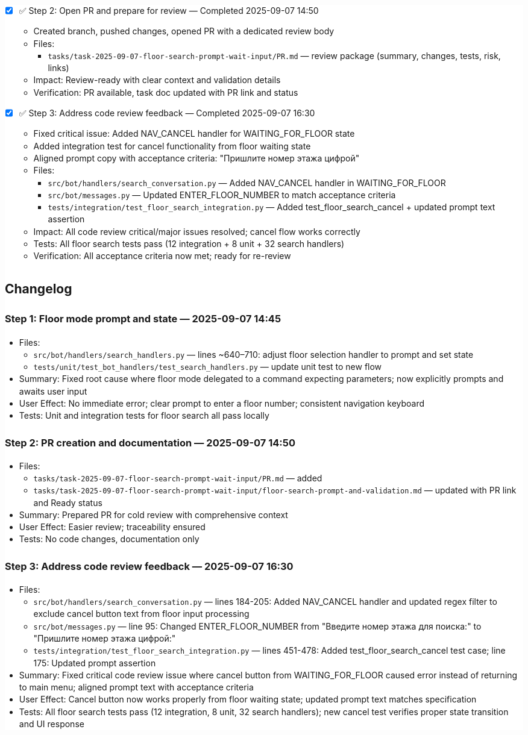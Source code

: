 - [x] ✅ Step 2: Open PR and prepare for review — Completed 2025-09-07 14:50
  - Created branch, pushed changes, opened PR with a dedicated review body
  - Files:
    - `tasks/task-2025-09-07-floor-search-prompt-wait-input/PR.md` — review package (summary, changes, tests, risk, links)
  - Impact: Review-ready with clear context and validation details
  - Verification: PR available, task doc updated with PR link and status

- [x] ✅ Step 3: Address code review feedback — Completed 2025-09-07 16:30
  - Fixed critical issue: Added NAV_CANCEL handler for WAITING_FOR_FLOOR state
  - Added integration test for cancel functionality from floor waiting state
  - Aligned prompt copy with acceptance criteria: "Пришлите номер этажа цифрой"
  - Files:
    - `src/bot/handlers/search_conversation.py` — Added NAV_CANCEL handler in WAITING_FOR_FLOOR
    - `src/bot/messages.py` — Updated ENTER_FLOOR_NUMBER to match acceptance criteria
    - `tests/integration/test_floor_search_integration.py` — Added test_floor_search_cancel + updated prompt text assertion
  - Impact: All code review critical/major issues resolved; cancel flow works correctly
  - Tests: All floor search tests pass (12 integration + 8 unit + 32 search handlers)
  - Verification: All acceptance criteria now met; ready for re-review

## Changelog

### Step 1: Floor mode prompt and state — 2025-09-07 14:45
- Files:
  - `src/bot/handlers/search_handlers.py` — lines ~640–710: adjust floor selection handler to prompt and set state
  - `tests/unit/test_bot_handlers/test_search_handlers.py` — update unit test to new flow
- Summary: Fixed root cause where floor mode delegated to a command expecting parameters; now explicitly prompts and awaits user input
- User Effect: No immediate error; clear prompt to enter a floor number; consistent navigation keyboard
- Tests: Unit and integration tests for floor search all pass locally

### Step 2: PR creation and documentation — 2025-09-07 14:50
- Files:
  - `tasks/task-2025-09-07-floor-search-prompt-wait-input/PR.md` — added
  - `tasks/task-2025-09-07-floor-search-prompt-wait-input/floor-search-prompt-and-validation.md` — updated with PR link and Ready status
- Summary: Prepared PR for cold review with comprehensive context
- User Effect: Easier review; traceability ensured
- Tests: No code changes, documentation only

### Step 3: Address code review feedback — 2025-09-07 16:30
- Files:
  - `src/bot/handlers/search_conversation.py` — lines 184-205: Added NAV_CANCEL handler and updated regex filter to exclude cancel button text from floor input processing
  - `src/bot/messages.py` — line 95: Changed ENTER_FLOOR_NUMBER from "Введите номер этажа для поиска:" to "Пришлите номер этажа цифрой:"
  - `tests/integration/test_floor_search_integration.py` — lines 451-478: Added test_floor_search_cancel test case; line 175: Updated prompt assertion
- Summary: Fixed critical code review issue where cancel button from WAITING_FOR_FLOOR caused error instead of returning to main menu; aligned prompt text with acceptance criteria
- User Effect: Cancel button now works properly from floor waiting state; updated prompt text matches specification
- Tests: All floor search tests pass (12 integration, 8 unit, 32 search handlers); new cancel test verifies proper state transition and UI response
